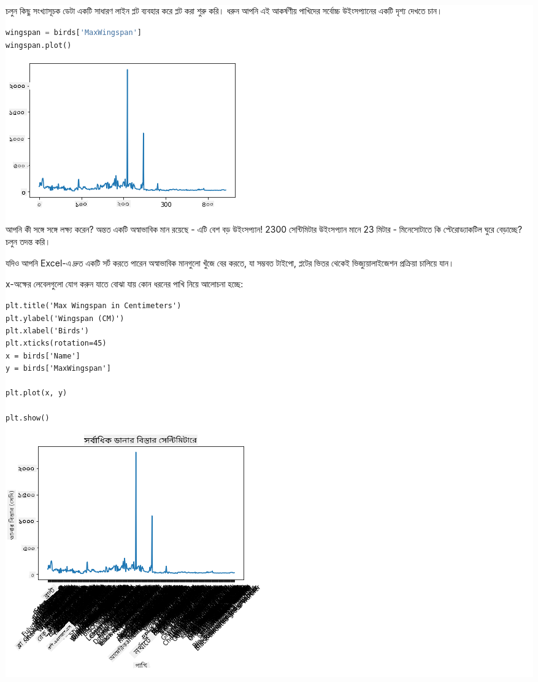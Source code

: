 চলুন কিছু সংখ্যাসূচক ডেটা একটি সাধারণ লাইন প্লট ব্যবহার করে প্লট করা শুরু করি। ধরুন আপনি এই আকর্ষণীয় পাখিদের সর্বোচ্চ উইংসপ্যানের একটি দৃশ্য দেখতে চান।  

```python
wingspan = birds['MaxWingspan'] 
wingspan.plot()
```  
![সর্বোচ্চ উইংসপ্যান](../../../../translated_images/max-wingspan-02.e79fd847b2640b89e21e340a3a9f4c5d4b224c4fcd65f54385e84f1c9ed26d52.bn.png)

আপনি কী সঙ্গে সঙ্গে লক্ষ্য করেন? অন্তত একটি অস্বাভাবিক মান রয়েছে - এটি বেশ বড় উইংসপ্যান! 2300 সেন্টিমিটার উইংসপ্যান মানে 23 মিটার - মিনেসোটাতে কি প্টেরোড্যাকটিল ঘুরে বেড়াচ্ছে? চলুন তদন্ত করি।  

যদিও আপনি Excel-এ দ্রুত একটি সর্ট করতে পারেন অস্বাভাবিক মানগুলো খুঁজে বের করতে, যা সম্ভবত টাইপো, প্লটের ভিতর থেকেই ভিজ্যুয়ালাইজেশন প্রক্রিয়া চালিয়ে যান।  

x-অক্ষের লেবেলগুলো যোগ করুন যাতে বোঝা যায় কোন ধরনের পাখি নিয়ে আলোচনা হচ্ছে:  

```
plt.title('Max Wingspan in Centimeters')
plt.ylabel('Wingspan (CM)')
plt.xlabel('Birds')
plt.xticks(rotation=45)
x = birds['Name'] 
y = birds['MaxWingspan']

plt.plot(x, y)

plt.show()
```  
![লেবেলসহ উইংসপ্যান](../../../../translated_images/max-wingspan-labels-02.aa90e826ca49a9d1dde78075e9755c1849ef56a4e9ec60f7e9f3806daf9283e2.bn.png)
